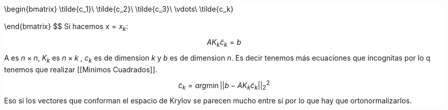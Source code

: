 \begin{bmatrix}
\tilde{c_1}\\
\tilde{c_2}\\
\tilde{c_3}\\
\vdots\\
\tilde{c_k}

\end{bmatrix}
$$
Si hacemos $x=x_k$:
$$AK_k \tilde{c}_k=b$$
A es $n\times n$, $K_{k}$ es $n \times k$ ,  $c_{k}$ es de dimension $k$ y $b$ es de dimension $n$.
Es decir tenemos más ecuaciones que incognitas por lo q tenemos que realizar [[Minimos  Cuadrados]].
$$
\tilde{c}_k=arg\min||b-AK_k\tilde{c}_k||_2^2
$$
Eso si los vectores que conforman el espacio de Krylov se parecen mucho entre sí por lo que hay que ortonormalizarlos.
